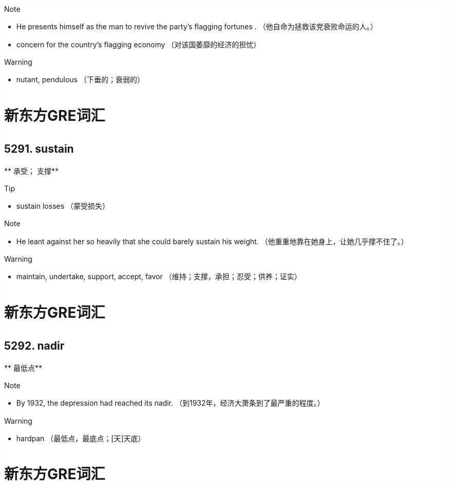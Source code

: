 > [!NOTE]
>
> - He presents himself as the man to revive the party’s flagging fortunes . （他自命为拯救该党衰败命运的人。）
>
> - concern for the country’s flagging economy （对该国萎靡的经济的担忧）
>

> [!WARNING]
>
> - nutant, pendulous （下垂的；衰弱的）
>

# 新东方GRE词汇

## 5291. sustain

** 承受； 支撑**

> [!TIP]
>
> - sustain losses （蒙受损失）
>

> [!NOTE]
>
> - He leant against her so heavily that she could barely sustain his weight. （他重重地靠在她身上，让她几乎撑不住了。）
>

> [!WARNING]
>
> - maintain, undertake, support, accept, favor （维持；支撑，承担；忍受；供养；证实）
>

# 新东方GRE词汇

## 5292. nadir

** 最低点**

> [!NOTE]
>
> - By 1932, the depression had reached its nadir. （到1932年，经济大萧条到了最严重的程度。）
>

> [!WARNING]
>
> - hardpan （最低点，最底点；[天]天底）
>

# 新东方GRE词汇
